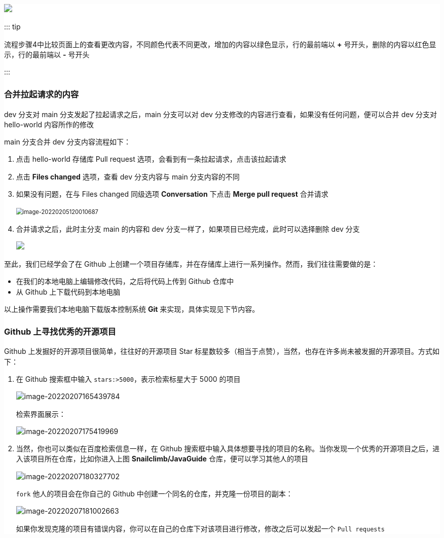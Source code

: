    <img src="https://eduimage1.oss-cn-beijing.aliyuncs.com/img/202202051131599.gif" width="750" />

::: tip

流程步骤4中比较页面上的查看更改内容，不同颜色代表不同更改，增加的内容以绿色显示，行的最前端以 **+** 号开头，删除的内容以红色显示，行的最前端以 **-** 号开头

:::

### 合并拉起请求的内容

dev 分支对 main 分支发起了拉起请求之后，main 分支可以对 dev 分支修改的内容进行查看，如果没有任何问题，便可以合并 dev 分支对 hello-world 内容所作的修改

main 分支合并 dev 分支内容流程如下：

1. 点击 hello-world 存储库 Pull request 选项，会看到有一条拉起请求，点击该拉起请求

2. 点击 **Files changed** 选项，查看 dev 分支内容与 main 分支内容的不同

3. 如果没有问题，在与 Files changed 同级选项 **Conversation** 下点击 **Merge pull request** 合并请求

   <img src="https://eduimage1.oss-cn-beijing.aliyuncs.com/img/202202051200766.png" alt="image-20220205120010687" style="zoom:80%;" />

4. 合并请求之后，此时主分支 main 的内容和 dev 分支一样了，如果项目已经完成，此时可以选择删除 dev 分支

   <img src="https://eduimage1.oss-cn-beijing.aliyuncs.com/img/202202051358726.png" width="800" />

至此，我们已经学会了在 Github 上创建一个项目存储库，并在存储库上进行一系列操作。然而，我们往往需要做的是：

- 在我们的本地电脑上编辑修改代码，之后将代码上传到 Github 仓库中
- 从 Github 上下载代码到本地电脑

以上操作需要我们本地电脑下载版本控制系统 **Git** 来实现，具体实现见下节内容。

### <a id="_link_git1">Github 上寻找优秀的开源项目</a>

Github 上发掘好的开源项目很简单，往往好的开源项目 Star 标星数较多（相当于点赞），当然，也存在许多尚未被发掘的开源项目。方式如下：

1. 在 Github 搜索框中输入 `stars:>5000`，表示检索标星大于 5000 的项目

   <img src="https://eduimage1.oss-cn-beijing.aliyuncs.com/img/202202071654862.png" alt="image-20220207165439784" width="800" />

   

   检索界面展示：

   ![image-20220207175419969](https://eduimage1.oss-cn-beijing.aliyuncs.com/img/202202071754341.png)

2. 当然，你也可以类似在百度检索信息一样，在 Github 搜索框中输入具体想要寻找的项目的名称。当你发现一个优秀的开源项目之后，进入该项目所在仓库，比如你进入上图 **Snailclimb/JavaGuide** 仓库，便可以学习其他人的项目

   ![image-20220207180327702](https://eduimage1.oss-cn-beijing.aliyuncs.com/img/202202071803846.png)

   

   `fork` 他人的项目会在你自己的 Github 中创建一个同名的仓库，并克隆一份项目的副本：

   ![image-20220207181002663](https://eduimage1.oss-cn-beijing.aliyuncs.com/img/202202071810752.png)
   
   如果你发现克隆的项目有错误内容，你可以在自己的仓库下对该项目进行修改，修改之后可以发起一个 `Pull requests`


